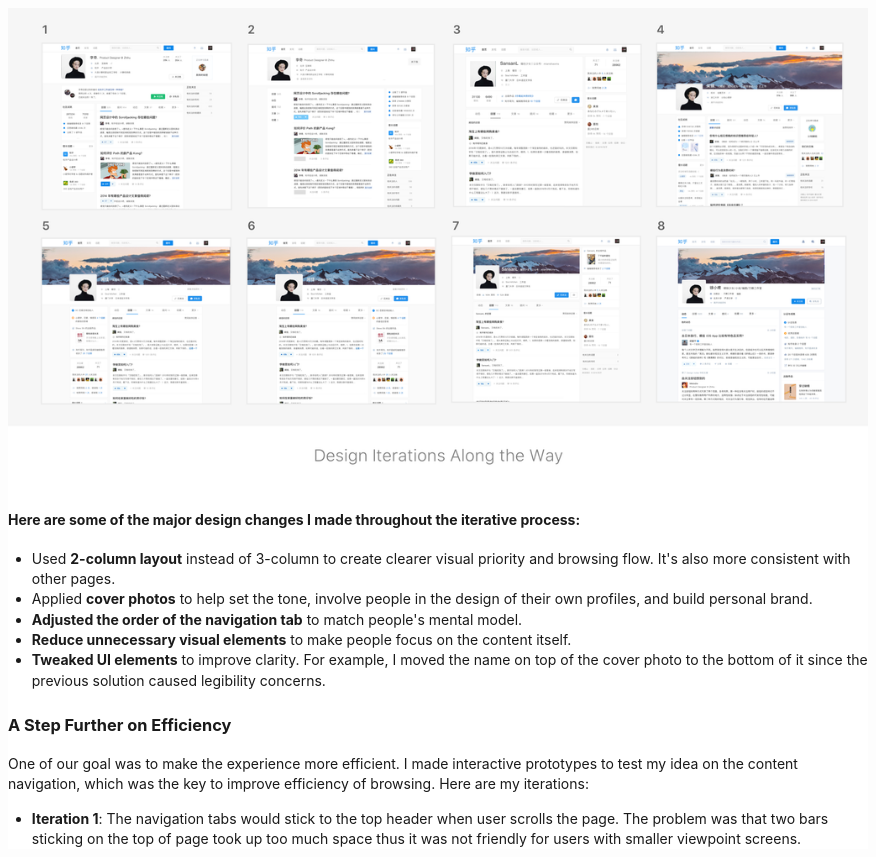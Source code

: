 ![image](/imgs/profile/iteration2.jpg)

#### Here are some of the major design changes I made throughout the iterative process:
- Used **2-column layout** instead of 3-column to create clearer visual priority and browsing flow. It's also more consistent with other pages.
- Applied **cover photos** to help set the tone, involve people in the design of their own profiles, and build personal brand.
- **Adjusted the order of the navigation tab** to match people's mental model.
- **Reduce unnecessary visual elements** to make people focus on the content itself.
- **Tweaked UI elements** to improve clarity. For example, I moved the name on top of the cover photo to the bottom of it since the previous solution caused legibility concerns.

### A Step Further on Efficiency

One of our goal was to make the experience more efficient. I made interactive prototypes to test my idea on the content navigation, which was the key to improve efficiency of browsing. Here are my iterations:

- **Iteration 1**: The navigation tabs would stick to the top header when user scrolls the page. The problem was that two bars sticking on the top of page took up too much space thus it was not friendly for users with smaller viewpoint screens.